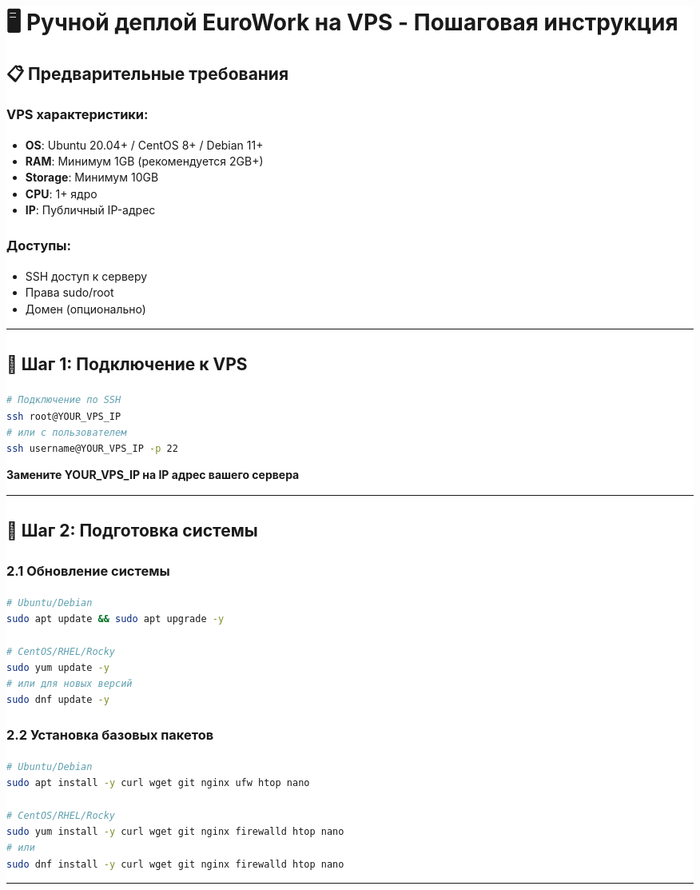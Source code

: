 # 🖥️ Ручной деплой EuroWork на VPS - Пошаговая инструкция

## 📋 Предварительные требования

### VPS характеристики:
- **OS**: Ubuntu 20.04+ / CentOS 8+ / Debian 11+
- **RAM**: Минимум 1GB (рекомендуется 2GB+)
- **Storage**: Минимум 10GB
- **CPU**: 1+ ядро
- **IP**: Публичный IP-адрес

### Доступы:
- SSH доступ к серверу
- Права sudo/root
- Домен (опционально)

---

## 🚀 Шаг 1: Подключение к VPS

```bash
# Подключение по SSH
ssh root@YOUR_VPS_IP
# или с пользователем
ssh username@YOUR_VPS_IP -p 22
```

**Замените YOUR_VPS_IP на IP адрес вашего сервера**

---

## 🔧 Шаг 2: Подготовка системы

### 2.1 Обновление системы
```bash
# Ubuntu/Debian
sudo apt update && sudo apt upgrade -y

# CentOS/RHEL/Rocky
sudo yum update -y
# или для новых версий
sudo dnf update -y
```

### 2.2 Установка базовых пакетов
```bash
# Ubuntu/Debian
sudo apt install -y curl wget git nginx ufw htop nano

# CentOS/RHEL/Rocky
sudo yum install -y curl wget git nginx firewalld htop nano
# или
sudo dnf install -y curl wget git nginx firewalld htop nano
```

---